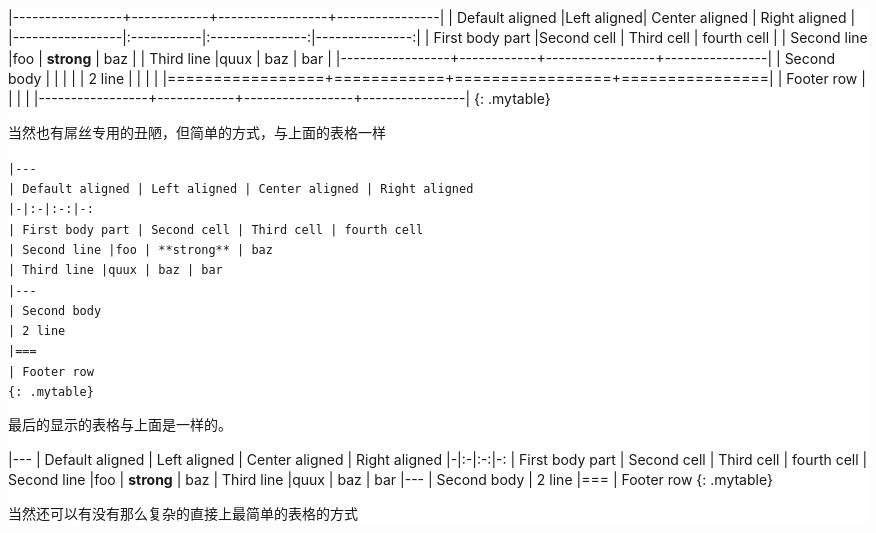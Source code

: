 |-----------------+------------+-----------------+----------------|
| Default aligned |Left aligned| Center aligned  | Right aligned  |
|-----------------|:-----------|:---------------:|---------------:|
| First body part |Second cell | Third cell      | fourth cell    |
| Second line     |foo         | **strong**      | baz            |
| Third line      |quux        | baz             | bar            |
|-----------------+------------+-----------------+----------------|
| Second body     |            |                 |                |
| 2 line          |            |                 |                |
|=================+============+=================+================|
| Footer row      |            |                 |                |
|-----------------+------------+-----------------+----------------|
{: .mytable}

当然也有屌丝专用的丑陋，但简单的方式，与上面的表格一样

```
|---
| Default aligned | Left aligned | Center aligned | Right aligned
|-|:-|:-:|-:
| First body part | Second cell | Third cell | fourth cell
| Second line |foo | **strong** | baz
| Third line |quux | baz | bar
|---
| Second body
| 2 line
|===
| Footer row
{: .mytable}
```

最后的显示的表格与上面是一样的。

|---
| Default aligned | Left aligned | Center aligned | Right aligned
|-|:-|:-:|-:
| First body part | Second cell | Third cell | fourth cell
| Second line |foo | **strong** | baz
| Third line |quux | baz | bar
|---
| Second body
| 2 line
|===
| Footer row
{: .mytable}

当然还可以有没有那么复杂的直接上最简单的表格的方式
